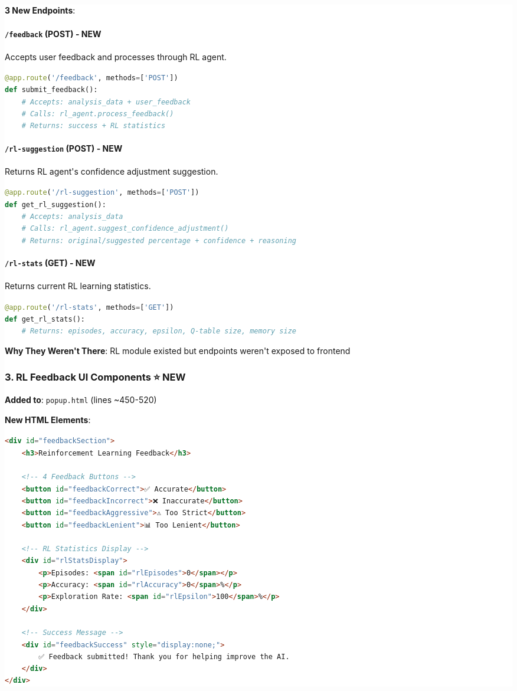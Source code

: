 **3 New Endpoints**:

#### `/feedback` (POST) - **NEW**
Accepts user feedback and processes through RL agent.

```python
@app.route('/feedback', methods=['POST'])
def submit_feedback():
    # Accepts: analysis_data + user_feedback
    # Calls: rl_agent.process_feedback()
    # Returns: success + RL statistics
```

#### `/rl-suggestion` (POST) - **NEW**
Returns RL agent's confidence adjustment suggestion.

```python
@app.route('/rl-suggestion', methods=['POST'])
def get_rl_suggestion():
    # Accepts: analysis_data
    # Calls: rl_agent.suggest_confidence_adjustment()
    # Returns: original/suggested percentage + confidence + reasoning
```

#### `/rl-stats` (GET) - **NEW**
Returns current RL learning statistics.

```python
@app.route('/rl-stats', methods=['GET'])
def get_rl_stats():
    # Returns: episodes, accuracy, epsilon, Q-table size, memory size
```

**Why They Weren't There**: RL module existed but endpoints weren't exposed to frontend

### 3. RL Feedback UI Components ⭐ NEW
**Added to**: `popup.html` (lines ~450-520)

**New HTML Elements**:
```html
<div id="feedbackSection">
    <h3>Reinforcement Learning Feedback</h3>
    
    <!-- 4 Feedback Buttons -->
    <button id="feedbackCorrect">✅ Accurate</button>
    <button id="feedbackIncorrect">❌ Inaccurate</button>
    <button id="feedbackAggressive">⚠️ Too Strict</button>
    <button id="feedbackLenient">📊 Too Lenient</button>
    
    <!-- RL Statistics Display -->
    <div id="rlStatsDisplay">
        <p>Episodes: <span id="rlEpisodes">0</span></p>
        <p>Accuracy: <span id="rlAccuracy">0</span>%</p>
        <p>Exploration Rate: <span id="rlEpsilon">100</span>%</p>
    </div>
    
    <!-- Success Message -->
    <div id="feedbackSuccess" style="display:none;">
        ✅ Feedback submitted! Thank you for helping improve the AI.
    </div>
</div>
```
